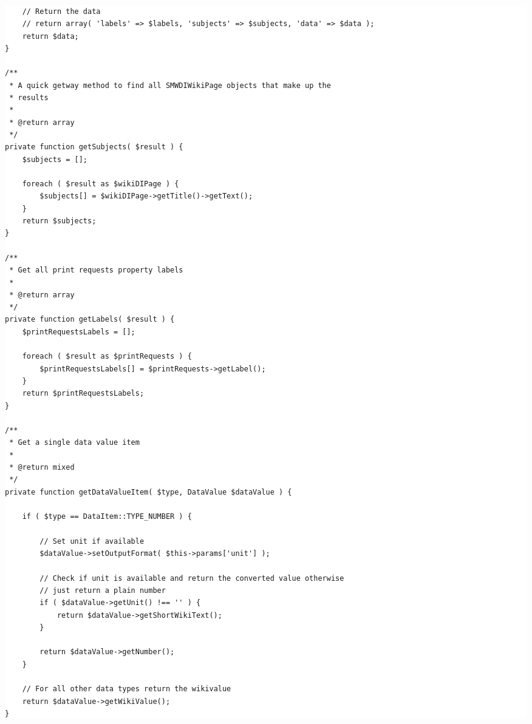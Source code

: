		// Return the data
		// return array( 'labels' => $labels, 'subjects' => $subjects, 'data' => $data );
		return $data;
	}

	/**
	 * A quick getway method to find all SMWDIWikiPage objects that make up the
	 * results
	 *
	 * @return array
	 */
	private function getSubjects( $result ) {
		$subjects = [];

		foreach ( $result as $wikiDIPage ) {
			$subjects[] = $wikiDIPage->getTitle()->getText();
		}
		return $subjects;
	}

	/**
	 * Get all print requests property labels
	 *
	 * @return array
	 */
	private function getLabels( $result ) {
		$printRequestsLabels = [];

		foreach ( $result as $printRequests ) {
			$printRequestsLabels[] = $printRequests->getLabel();
		}
		return $printRequestsLabels;
	}

	/**
	 * Get a single data value item
	 *
	 * @return mixed
	 */
	private function getDataValueItem( $type, DataValue $dataValue ) {

		if ( $type == DataItem::TYPE_NUMBER ) {

			// Set unit if available
			$dataValue->setOutputFormat( $this->params['unit'] );

			// Check if unit is available and return the converted value otherwise
			// just return a plain number
			if ( $dataValue->getUnit() !== '' ) {
				return $dataValue->getShortWikiText();
			}

			return $dataValue->getNumber();
		}

		// For all other data types return the wikivalue
		return $dataValue->getWikiValue();
	}
